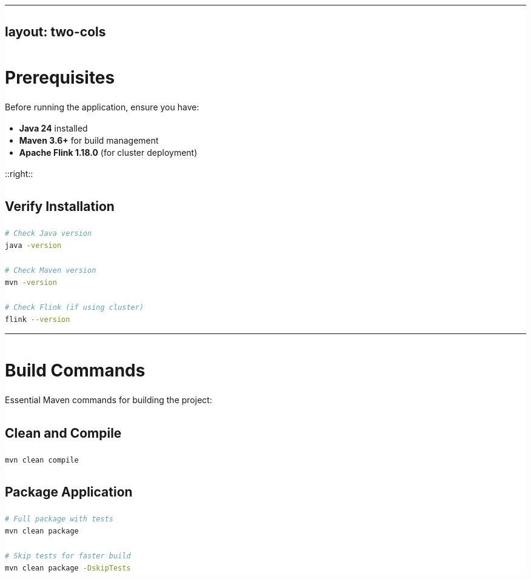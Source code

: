 </v-clicks>

---
layout: two-cols
---

# Prerequisites

Before running the application, ensure you have:

<v-clicks>

- **Java 24** installed
- **Maven 3.6+** for build management
- **Apache Flink 1.18.0** (for cluster deployment)

</v-clicks>

::right::

<v-click>

## Verify Installation

```bash
# Check Java version
java -version

# Check Maven version
mvn -version

# Check Flink (if using cluster)
flink --version
```

</v-click>

---

# Build Commands

Essential Maven commands for building the project:

<v-clicks>

## Clean and Compile
```bash
mvn clean compile
```

## Package Application
```bash
# Full package with tests
mvn clean package

# Skip tests for faster build
mvn clean package -DskipTests
```

